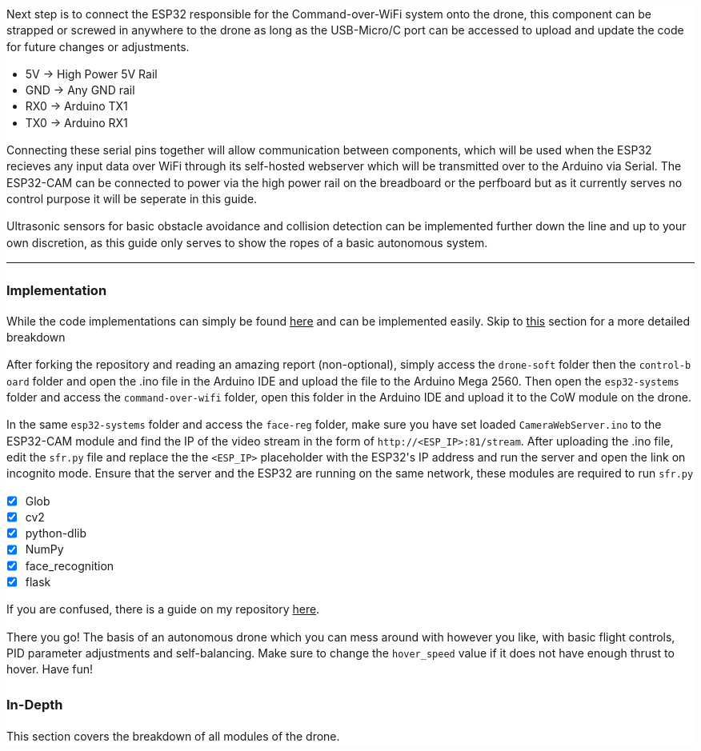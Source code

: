 Next step is to connect the ESP32 responsible for the Command-over-WiFi system onto the drone, this component can be strapped or screwed in anywhere to the drone as long as the USB-Micro/C port can be accessed to upload and update the code for future changes or adjustments. 

- 5V -> High Power 5V Rail
- GND -> Any GND rail
- RX0 -> Arduino TX1
- TX0 -> Arduino RX1

Connecting these serial pins together will allow communication between components, which will be used when the ESP32 recieves any input data over WiFi through its self-hosted webserver which will be transmitted over to the Arduino via Serial. The ESP32-CAM can be connected to power via the high power rail on the breadboard or the perfboard but as it currently serves no control purpose it will be seperate in this guide.

Ultrasonic sensors for basic obstacle avoidance and collision detection can be implemented further down the line and up to your own discretion, as this guide only serves to show the ropes of a basic autonomous system.

***
### Implementation
While the code implementations can simply be found [here](https://github.com/asian-mario/autonomous-drone-poc) and can be implemented easily. Skip to [this](#in-depth) section for a more detailed breakdown

After forking the repository and reading an amazing report (non-optional), simply access the `drone-soft` folder then the `control-board` folder and open the .ino file in the Arduino IDE and upload the file to the Arduino Mega 2560. Then open the `esp32-systems` folder and access the `command-over-wifi` folder, open this folder in the Arduino IDE and upload it to the CoW module on the drone. 

In the same `esp32-systems` folder and access the `face-reg` folder, make sure you have set loaded `CameraWebServer.ino` to the ESP32-CAM module and find the IP of the video stream in the form of `http://<ESP_IP>:81/stream`. After uploading the .ino file, edit the `sfr.py` file and replace the the `<ESP_IP>` placeholder with the ESP32's IP address and run the server and open the link on incognito mode. Ensure that the server and the ESP32 are running on the same network, these modules are required to run `sfr.py`

- [x] Glob
- [x] cv2
- [x] python-dlib
- [x] NumPy
- [x] face_recognition
- [x] flask

If you are confused, there is a guide on my repository [here](https://github.com/asian-mario/SFR-ESP32S/tree/main).

There you go! The basis of an autonomous drone which you can mess around with however you like, with basic flight controls, PID parameter adjustments and self-balancing. Make sure to change the `hover_speed` value if it does not have enough thrust to hover. Have fun!

### In-Depth
This section covers the breakdown of all modules of the drone. 
